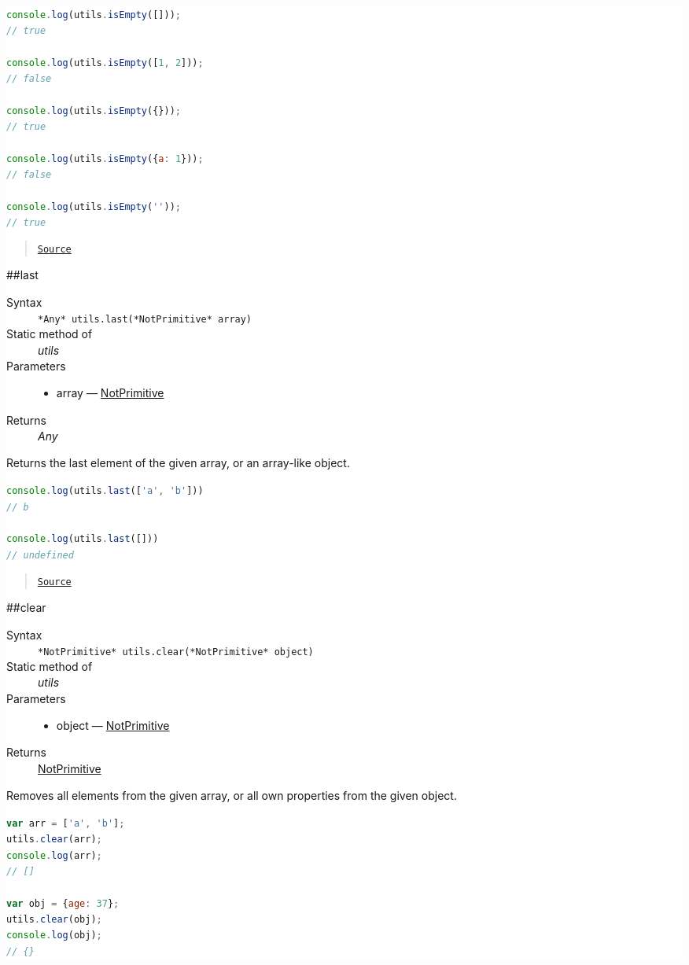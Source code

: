 ```javascript
console.log(utils.isEmpty([]));
// true

console.log(utils.isEmpty([1, 2]));
// false

console.log(utils.isEmpty({}));
// true

console.log(utils.isEmpty({a: 1}));
// false

console.log(utils.isEmpty(''));
// true
```

> [`Source`](/Neft-io/neft/blob/8a7d1218650a3ad43d88cdbda24dae5a72a732ea/src/utils/index.litcoffee#isempty)

##last
<dl><dt>Syntax</dt><dd><code>&#x2A;Any&#x2A; utils.last(&#x2A;NotPrimitive&#x2A; array)</code></dd><dt>Static method of</dt><dd><i>utils</i></dd><dt>Parameters</dt><dd><ul><li>array — <a href="/Neft-io/neft/wiki/Utils-API#isprimitive">NotPrimitive</a></li></ul></dd><dt>Returns</dt><dd><i>Any</i></dd></dl>
Returns the last element of the given array, or an array-like object.

```javascript
console.log(utils.last(['a', 'b']))
// b

console.log(utils.last([]))
// undefined
```

> [`Source`](/Neft-io/neft/blob/8a7d1218650a3ad43d88cdbda24dae5a72a732ea/src/utils/index.litcoffee#last)

##clear
<dl><dt>Syntax</dt><dd><code>&#x2A;NotPrimitive&#x2A; utils.clear(&#x2A;NotPrimitive&#x2A; object)</code></dd><dt>Static method of</dt><dd><i>utils</i></dd><dt>Parameters</dt><dd><ul><li>object — <a href="/Neft-io/neft/wiki/Utils-API#isprimitive">NotPrimitive</a></li></ul></dd><dt>Returns</dt><dd><a href="/Neft-io/neft/wiki/Utils-API#isprimitive">NotPrimitive</a></dd></dl>
Removes all elements from the given array, or all own properties from the given object.

```javascript
var arr = ['a', 'b'];
utils.clear(arr);
console.log(arr);
// []

var obj = {age: 37};
utils.clear(obj);
console.log(obj);
// {}
```
